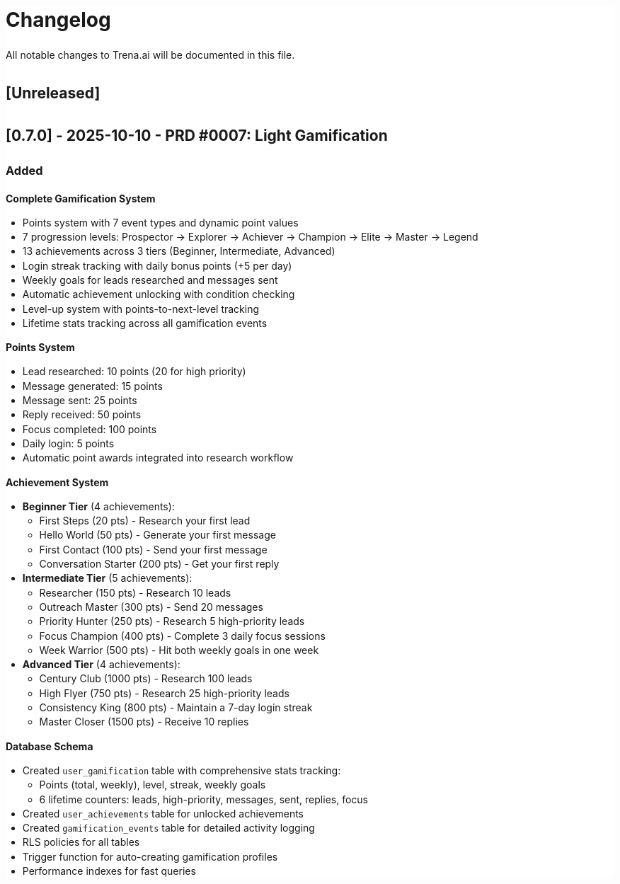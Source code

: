 # Changelog

All notable changes to Trena.ai will be documented in this file.

## [Unreleased]

## [0.7.0] - 2025-10-10 - PRD #0007: Light Gamification

### Added

**Complete Gamification System**
- Points system with 7 event types and dynamic point values
- 7 progression levels: Prospector → Explorer → Achiever → Champion → Elite → Master → Legend
- 13 achievements across 3 tiers (Beginner, Intermediate, Advanced)
- Login streak tracking with daily bonus points (+5 per day)
- Weekly goals for leads researched and messages sent
- Automatic achievement unlocking with condition checking
- Level-up system with points-to-next-level tracking
- Lifetime stats tracking across all gamification events

**Points System**
- Lead researched: 10 points (20 for high priority)
- Message generated: 15 points
- Message sent: 25 points
- Reply received: 50 points
- Focus completed: 100 points
- Daily login: 5 points
- Automatic point awards integrated into research workflow

**Achievement System**
- **Beginner Tier** (4 achievements):
  - First Steps (20 pts) - Research your first lead
  - Hello World (50 pts) - Generate your first message
  - First Contact (100 pts) - Send your first message
  - Conversation Starter (200 pts) - Get your first reply
- **Intermediate Tier** (5 achievements):
  - Researcher (150 pts) - Research 10 leads
  - Outreach Master (300 pts) - Send 20 messages
  - Priority Hunter (250 pts) - Research 5 high-priority leads
  - Focus Champion (400 pts) - Complete 3 daily focus sessions
  - Week Warrior (500 pts) - Hit both weekly goals in one week
- **Advanced Tier** (4 achievements):
  - Century Club (1000 pts) - Research 100 leads
  - High Flyer (750 pts) - Research 25 high-priority leads
  - Consistency King (800 pts) - Maintain a 7-day login streak
  - Master Closer (1500 pts) - Receive 10 replies

**Database Schema**
- Created `user_gamification` table with comprehensive stats tracking:
  - Points (total, weekly), level, streak, weekly goals
  - 6 lifetime counters: leads, high-priority, messages, sent, replies, focus
- Created `user_achievements` table for unlocked achievements
- Created `gamification_events` table for detailed activity logging
- RLS policies for all tables
- Trigger function for auto-creating gamification profiles
- Performance indexes for fast queries
